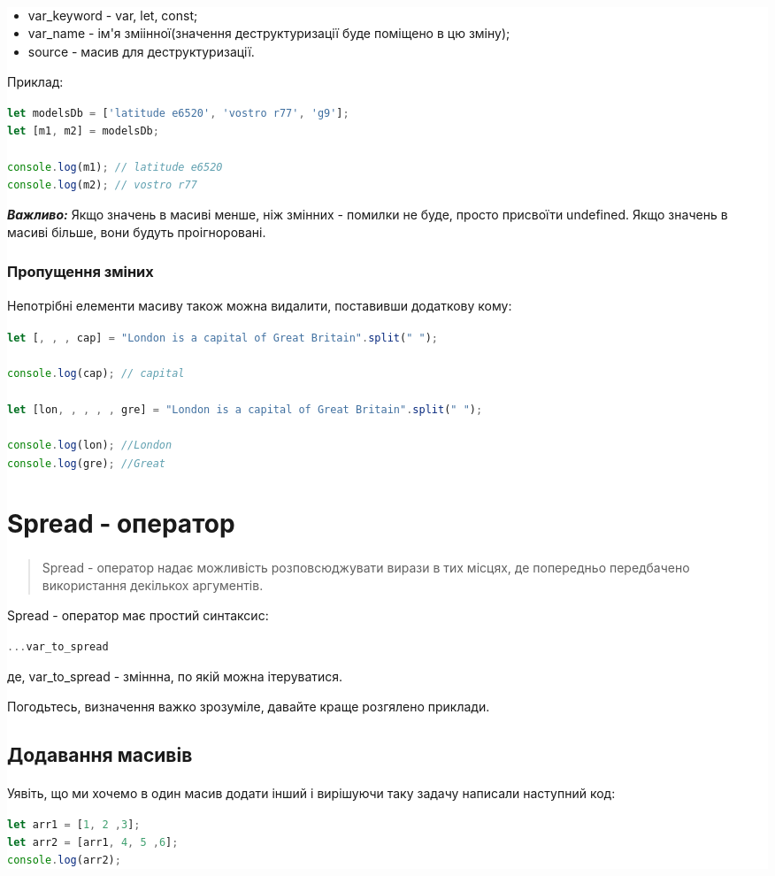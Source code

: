 - var_keyword - var, let, const;
- var_name - ім'я зміінної(значення деструктуризації буде поміщено в цю зміну);
- source - масив для деструктуризації.

Приклад:

```js
let modelsDb = ['latitude e6520', 'vostro r77', 'g9'];
let [m1, m2] = modelsDb;

console.log(m1); // latitude e6520
console.log(m2); // vostro r77
```

***Важливо:*** Якщо значень в масиві менше, ніж змінних - помилки не буде, просто присвоїти undefined. Якщо значень в масиві більше, вони будуть проігноровані.

### Пропущення зміних

Непотрібні елементи масиву також можна видалити, поставивши додаткову кому:

```js
let [, , , cap] = "London is a capital of Great Britain".split(" ");

console.log(cap); // capital

let [lon, , , , , gre] = "London is a capital of Great Britain".split(" ");

console.log(lon); //London
console.log(gre); //Great
```

# Spread - оператор

> Spread - оператор надає можливість розповсюджувати вирази в тих місцях, де попередньо передбачено використання декількох аргументів.

Spread - оператор має простий синтаксис:

```js
...var_to_spread
```

де, var_to_spread - зміннна, по якій можна ітеруватися.

Погодьтесь, визначення важко зрозуміле, давайте краще розгялено приклади.

## Додавання масивів

Уявіть, що ми хочемо в один масив додати інший і вирішуючи таку задачу написали наступний код:

```js
let arr1 = [1, 2 ,3];
let arr2 = [arr1, 4, 5 ,6];
console.log(arr2);
```
